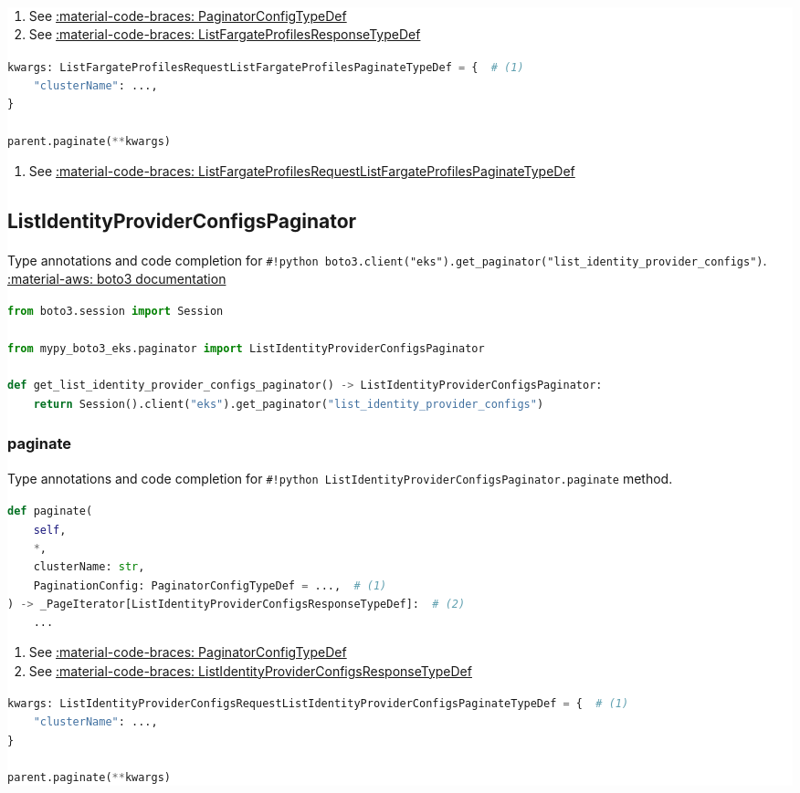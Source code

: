 1. See [:material-code-braces: PaginatorConfigTypeDef](./type_defs.md#paginatorconfigtypedef) 
2. See [:material-code-braces: ListFargateProfilesResponseTypeDef](./type_defs.md#listfargateprofilesresponsetypedef) 


```python title="Usage example with kwargs"
kwargs: ListFargateProfilesRequestListFargateProfilesPaginateTypeDef = {  # (1)
    "clusterName": ...,
}

parent.paginate(**kwargs)
```

1. See [:material-code-braces: ListFargateProfilesRequestListFargateProfilesPaginateTypeDef](./type_defs.md#listfargateprofilesrequestlistfargateprofilespaginatetypedef) 
## ListIdentityProviderConfigsPaginator

Type annotations and code completion for `#!python boto3.client("eks").get_paginator("list_identity_provider_configs")`.
[:material-aws: boto3 documentation](https://boto3.amazonaws.com/v1/documentation/api/latest/reference/services/eks.html#EKS.Paginator.ListIdentityProviderConfigs)

```python title="Usage example"
from boto3.session import Session

from mypy_boto3_eks.paginator import ListIdentityProviderConfigsPaginator

def get_list_identity_provider_configs_paginator() -> ListIdentityProviderConfigsPaginator:
    return Session().client("eks").get_paginator("list_identity_provider_configs")
```


### paginate

Type annotations and code completion for `#!python ListIdentityProviderConfigsPaginator.paginate` method.

```python title="Method definition"
def paginate(
    self,
    *,
    clusterName: str,
    PaginationConfig: PaginatorConfigTypeDef = ...,  # (1)
) -> _PageIterator[ListIdentityProviderConfigsResponseTypeDef]:  # (2)
    ...
```

1. See [:material-code-braces: PaginatorConfigTypeDef](./type_defs.md#paginatorconfigtypedef) 
2. See [:material-code-braces: ListIdentityProviderConfigsResponseTypeDef](./type_defs.md#listidentityproviderconfigsresponsetypedef) 


```python title="Usage example with kwargs"
kwargs: ListIdentityProviderConfigsRequestListIdentityProviderConfigsPaginateTypeDef = {  # (1)
    "clusterName": ...,
}

parent.paginate(**kwargs)
```

